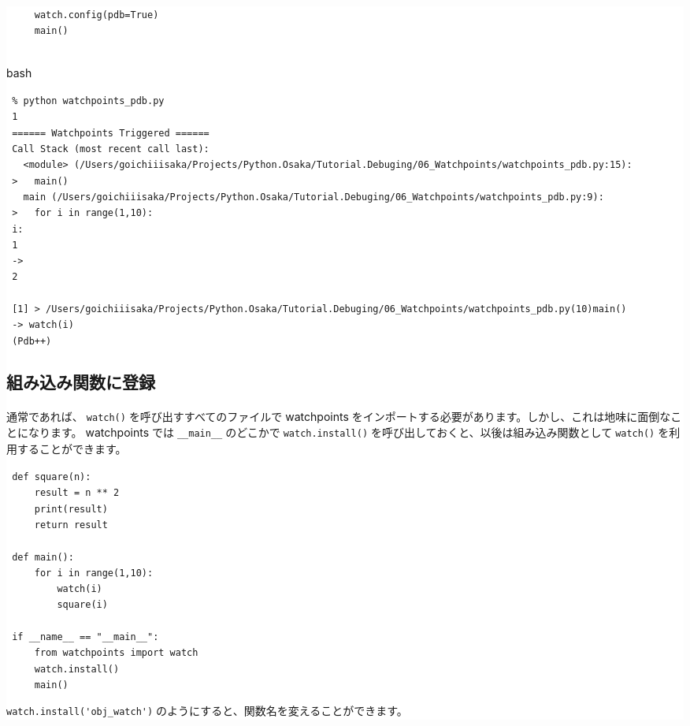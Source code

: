 ```
     watch.config(pdb=True) 
     main()
     
```

 bash
```
 % python watchpoints_pdb.py
 1
 ====== Watchpoints Triggered ======
 Call Stack (most recent call last):
   <module> (/Users/goichiiisaka/Projects/Python.Osaka/Tutorial.Debuging/06_Watchpoints/watchpoints_pdb.py:15):
 >   main()
   main (/Users/goichiiisaka/Projects/Python.Osaka/Tutorial.Debuging/06_Watchpoints/watchpoints_pdb.py:9):
 >   for i in range(1,10):
 i:
 1
 ->
 2
 
 [1] > /Users/goichiiisaka/Projects/Python.Osaka/Tutorial.Debuging/06_Watchpoints/watchpoints_pdb.py(10)main()
 -> watch(i)
 (Pdb++)
```


## 組み込み関数に登録
通常であれば、 `watch()` を呼び出すすべてのファイルで watchpoints をインポートする必要があります。しかし、これは地味に面倒なことになります。 watchpoints では `__main__` のどこかで `watch.install()` を呼び出しておくと、以後は組み込み関数として  `watch()` を利用することができます。


```
 def square(n):
     result = n ** 2
     print(result)
     return result
 
 def main():
     for i in range(1,10):
         watch(i)
         square(i)
 
 if __name__ == "__main__":
     from watchpoints import watch
     watch.install()
     main()
```

 `watch.install('obj_watch')` のようにすると、関数名を変えることができます。
